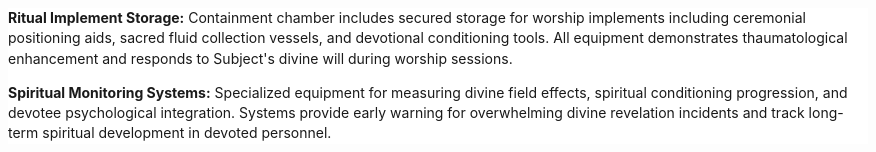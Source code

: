 **Ritual Implement Storage:** Containment chamber includes secured storage for worship implements including ceremonial positioning aids, sacred fluid collection vessels, and devotional conditioning tools. All equipment demonstrates thaumatological enhancement and responds to Subject's divine will during worship sessions.

**Spiritual Monitoring Systems:** Specialized equipment for measuring divine field effects, spiritual conditioning progression, and devotee psychological integration. Systems provide early warning for overwhelming divine revelation incidents and track long-term spiritual development in devoted personnel.